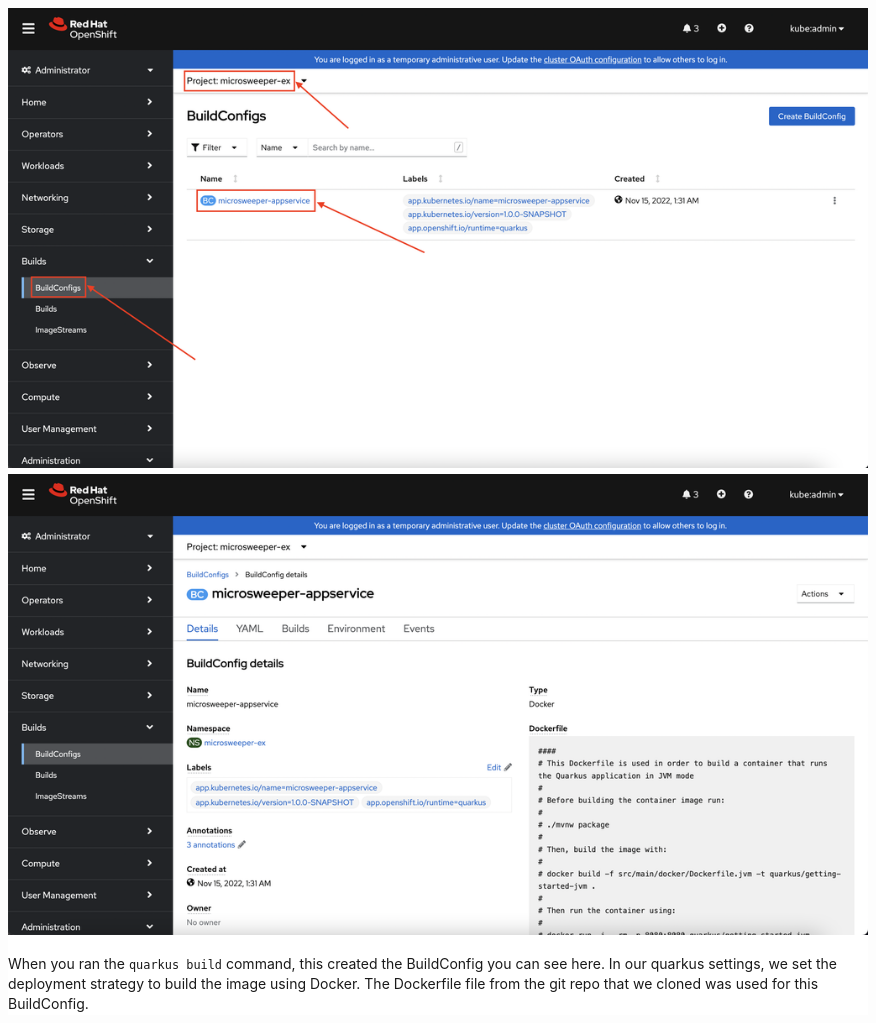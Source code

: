 ![OpenShift Web Console - BuildConfigs](../assets/images/web-console-buildconfigs.png)
![OpenShift Web Console - microsweeper-appservice BuildConfig](../assets/images/web-console-microsweeper-appservice-buildconfig.png)

When you ran the `quarkus build` command, this created the BuildConfig you can see here. In our quarkus settings, we set the deployment strategy to build the image using Docker. The Dockerfile file from the git repo that we cloned was used for this BuildConfig.

